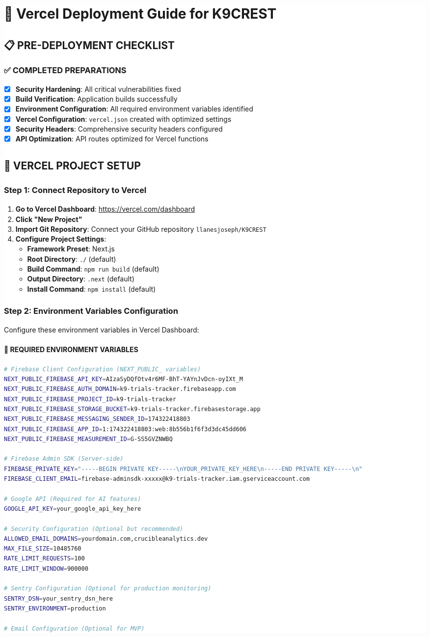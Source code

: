 # 🚀 Vercel Deployment Guide for K9CREST

## 📋 **PRE-DEPLOYMENT CHECKLIST**

### ✅ **COMPLETED PREPARATIONS**
- [x] **Security Hardening**: All critical vulnerabilities fixed
- [x] **Build Verification**: Application builds successfully
- [x] **Environment Configuration**: All required environment variables identified
- [x] **Vercel Configuration**: `vercel.json` created with optimized settings
- [x] **Security Headers**: Comprehensive security headers configured
- [x] **API Optimization**: API routes optimized for Vercel functions

## 🔧 **VERCEL PROJECT SETUP**

### **Step 1: Connect Repository to Vercel**

1. **Go to Vercel Dashboard**: https://vercel.com/dashboard
2. **Click "New Project"**
3. **Import Git Repository**: Connect your GitHub repository `llanesjoseph/K9CREST`
4. **Configure Project Settings**:
   - **Framework Preset**: Next.js
   - **Root Directory**: `./` (default)
   - **Build Command**: `npm run build` (default)
   - **Output Directory**: `.next` (default)
   - **Install Command**: `npm install` (default)

### **Step 2: Environment Variables Configuration**

Configure these environment variables in Vercel Dashboard:

#### **🔑 REQUIRED ENVIRONMENT VARIABLES**

```bash
# Firebase Client Configuration (NEXT_PUBLIC_ variables)
NEXT_PUBLIC_FIREBASE_API_KEY=AIzaSyDQfOtv4r6MF-BhT-YAYnJvDcn-oyIXt_M
NEXT_PUBLIC_FIREBASE_AUTH_DOMAIN=k9-trials-tracker.firebaseapp.com
NEXT_PUBLIC_FIREBASE_PROJECT_ID=k9-trials-tracker
NEXT_PUBLIC_FIREBASE_STORAGE_BUCKET=k9-trials-tracker.firebasestorage.app
NEXT_PUBLIC_FIREBASE_MESSAGING_SENDER_ID=174322418803
NEXT_PUBLIC_FIREBASE_APP_ID=1:174322418803:web:8b556b1f6f3d3dc45dd606
NEXT_PUBLIC_FIREBASE_MEASUREMENT_ID=G-SS5GVZNWBQ

# Firebase Admin SDK (Server-side)
FIREBASE_PRIVATE_KEY="-----BEGIN PRIVATE KEY-----\nYOUR_PRIVATE_KEY_HERE\n-----END PRIVATE KEY-----\n"
FIREBASE_CLIENT_EMAIL=firebase-adminsdk-xxxxx@k9-trials-tracker.iam.gserviceaccount.com

# Google API (Required for AI features)
GOOGLE_API_KEY=your_google_api_key_here

# Security Configuration (Optional but recommended)
ALLOWED_EMAIL_DOMAINS=yourdomain.com,crucibleanalytics.dev
MAX_FILE_SIZE=10485760
RATE_LIMIT_REQUESTS=100
RATE_LIMIT_WINDOW=900000

# Sentry Configuration (Optional for production monitoring)
SENTRY_DSN=your_sentry_dsn_here
SENTRY_ENVIRONMENT=production

# Email Configuration (Optional for MVP)
```